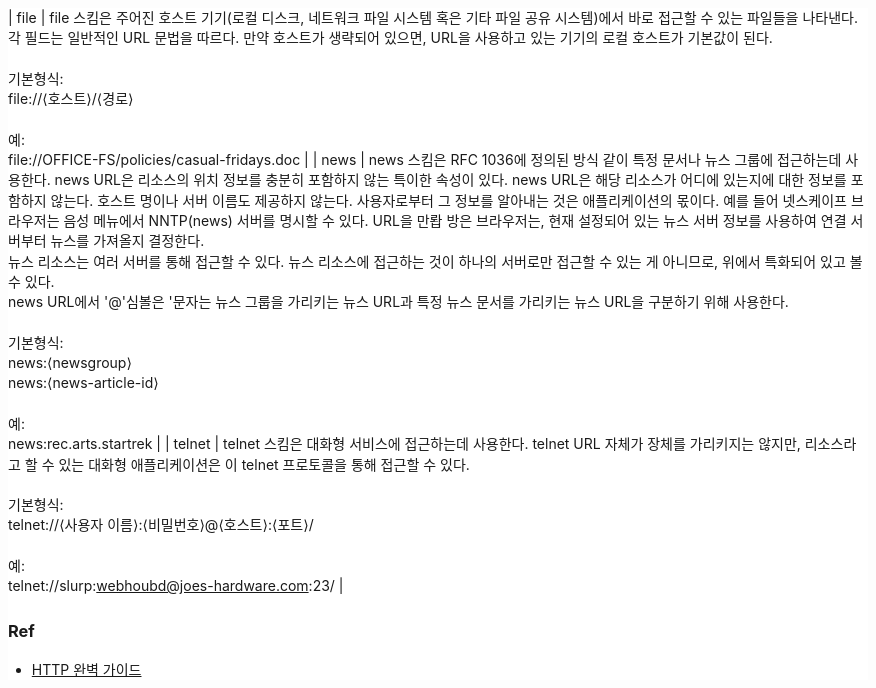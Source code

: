 | file | file 스킴은 주어진 호스트 기기(로컬 디스크, 네트워크 파일 시스템 혹은 기타 파일 공유 시스템)에서 바로 접근할 수 있는 파일들을 나타낸다. 각 필드는 일반적인 URL 문법을 따르다. 만약 호스트가 생략되어 있으면, URL을 사용하고 있는 기기의 로컬 호스트가 기본값이 된다.<br><br>기본형식:<br>file://⟨호스트⟩/⟨경로⟩<br><br>예:<br>file://OFFICE-FS/policies/casual-fridays.doc                                                                                                                                                                                                                                                                                                                                                        |
| news | news 스킴은 RFC 1036에 정의된 방식 같이 특정 문서나 뉴스 그룹에 접근하는데 사용한다. news URL은 리소스의 위치 정보를 충분히 포함하지 않는 특이한 속성이 있다. news URL은 해당 리소스가 어디에 있는지에 대한 정보를 포함하지 않는다. 호스트 명이나 서버 이름도 제공하지 않는다. 사용자로부터 그 정보를 알아내는 것은 애플리케이션의 몫이다. 예를 들어 넷스케이프 브라우저는 음성 메뉴에서 NNTP(news) 서버를 명시할 수 있다. URL을 만뢉 방은 브라우저는, 현재 설정되어 있는 뉴스 서버 정보를 사용하여 연결 서버부터 뉴스를 가져올지 결정한다.<br>뉴스 리소스는 여러 서버를 통해 접근할 수 있다. 뉴스 리소스에 접근하는 것이 하나의 서버로만 접근할 수 있는 게 아니므로, 위에서 특화되어 있고 볼 수 있다.<br>news URL에서 '@'심볼은 '문자는 뉴스 그룹을 가리키는 뉴스 URL과 특정 뉴스 문서를 가리키는 뉴스 URL을 구분하기 위해 사용한다.<br><br>기본형식:<br>news:⟨newsgroup⟩<br>news:⟨news-article-id⟩<br><br>예:<br>news:rec.arts.startrek |
| telnet | telnet 스킴은 대화형 서비스에 접근하는데 사용한다. telnet URL 자체가 장체를 가리키지는 않지만, 리소스라고 할 수 있는 대화형 애플리케이션은 이 telnet 프로토콜을 통해 접근할 수 있다.<br><br>기본형식:<br>telnet://⟨사용자 이름⟩:⟨비밀번호⟩@⟨호스트⟩:⟨포트⟩/<br><br>예:<br>telnet://slurp:webhoubd@joes-hardware.com:23/                                                                                                                                                                                                                                                                                                                                                                               |


### Ref
- [HTTP 완벽 가이드](https://www.yes24.com/product/goods/15381085)
 